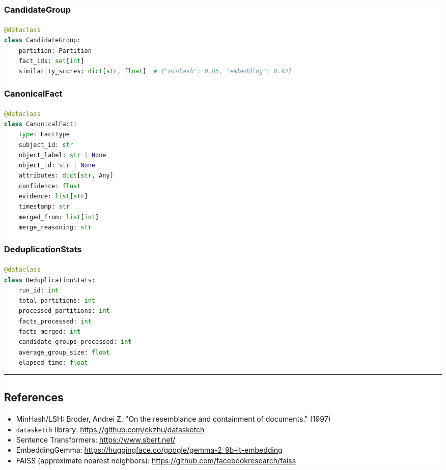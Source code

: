 ### CandidateGroup

```python
@dataclass
class CandidateGroup:
    partition: Partition
    fact_ids: set[int]
    similarity_scores: dict[str, float]  # {"minhash": 0.85, "embedding": 0.92}
```

### CanonicalFact

```python
@dataclass
class CanonicalFact:
    type: FactType
    subject_id: str
    object_label: str | None
    object_id: str | None
    attributes: dict[str, Any]
    confidence: float
    evidence: list[str]
    timestamp: str
    merged_from: list[int]
    merge_reasoning: str
```

### DeduplicationStats

```python
@dataclass
class DeduplicationStats:
    run_id: int
    total_partitions: int
    processed_partitions: int
    facts_processed: int
    facts_merged: int
    candidate_groups_processed: int
    average_group_size: float
    elapsed_time: float
```

---

## References

- MinHash/LSH: Broder, Andrei Z. "On the resemblance and containment of documents." (1997)
- `datasketch` library: https://github.com/ekzhu/datasketch
- Sentence Transformers: https://www.sbert.net/
- EmbeddingGemma: https://huggingface.co/google/gemma-2-9b-it-embedding
- FAISS (approximate nearest neighbors): https://github.com/facebookresearch/faiss
